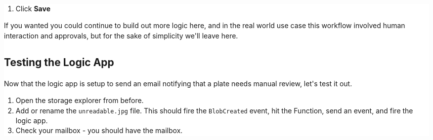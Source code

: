 1. Click **Save**

If you wanted you could continue to build out more logic here, and in the real world use case this workflow involved human interaction and approvals, but for the sake of simplicity we'll leave here.

## Testing the Logic App

Now that the logic app is setup to send an email notifying that a plate needs manual review, let's test it out.

1. Open the storage explorer from before.
1. Add or rename the `unreadable.jpg` file.  This should fire the `BlobCreated` event, hit the Function, send an event, and fire the logic app.
1. Check your mailbox - you should have the mailbox.


[1_VS]: images/vs.png
[2]: images/2.png
[3]: images/3_newitem.png
[4]: images/4_eventgrid.png
[5]: images/5_topicurl.png
[6]: images/6_computervision.png
[7]: images/7_endpoint.png
[8]: images/8_postman.png
[9]: images/9_plate2.png
[10]: images/10_storageexplorer.png
[11]: images/11_publish.png
[12]: images/12_addaccount.png
[13]: images/13_selectfunction.png
[14]: images/14_appsettings.png
[15]: images/15_appsettings2.png
[16]: images/16_analyze.png
[17]: images/17_sub.png
[18]: images/openinexplorer.png
[19]: images/19_createcontainer.png
[20]: images/20.png